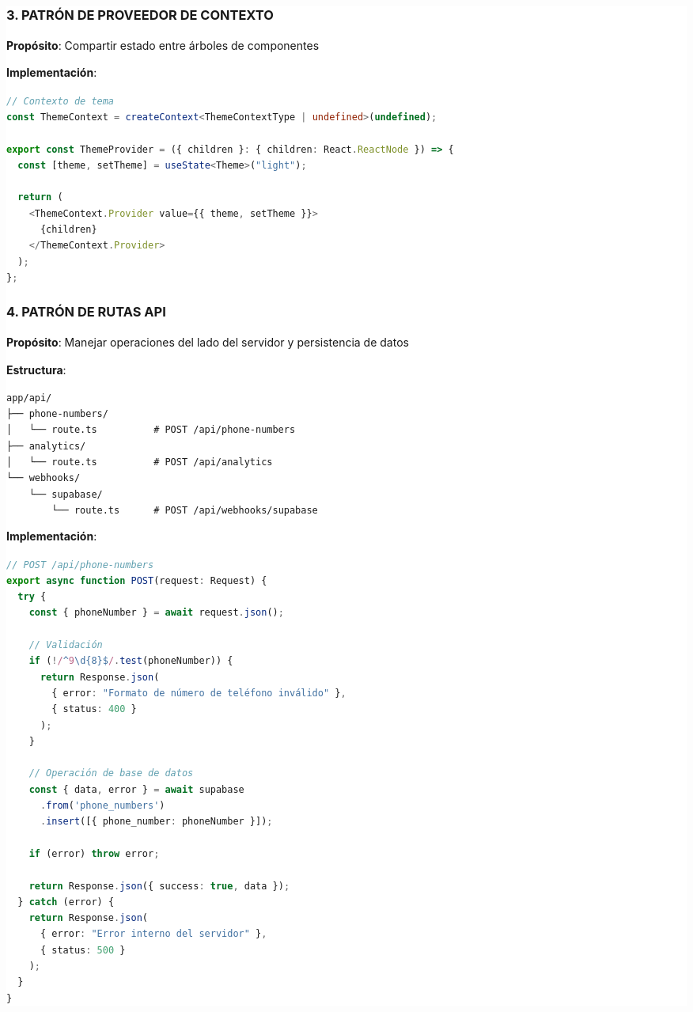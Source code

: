 ### 3. PATRÓN DE PROVEEDOR DE CONTEXTO
**Propósito**: Compartir estado entre árboles de componentes

**Implementación**:
```typescript
// Contexto de tema
const ThemeContext = createContext<ThemeContextType | undefined>(undefined);

export const ThemeProvider = ({ children }: { children: React.ReactNode }) => {
  const [theme, setTheme] = useState<Theme>("light");
  
  return (
    <ThemeContext.Provider value={{ theme, setTheme }}>
      {children}
    </ThemeContext.Provider>
  );
};
```

### 4. PATRÓN DE RUTAS API
**Propósito**: Manejar operaciones del lado del servidor y persistencia de datos

**Estructura**:
```
app/api/
├── phone-numbers/
│   └── route.ts          # POST /api/phone-numbers
├── analytics/
│   └── route.ts          # POST /api/analytics
└── webhooks/
    └── supabase/
        └── route.ts      # POST /api/webhooks/supabase
```

**Implementación**:
```typescript
// POST /api/phone-numbers
export async function POST(request: Request) {
  try {
    const { phoneNumber } = await request.json();
    
    // Validación
    if (!/^9\d{8}$/.test(phoneNumber)) {
      return Response.json(
        { error: "Formato de número de teléfono inválido" },
        { status: 400 }
      );
    }
    
    // Operación de base de datos
    const { data, error } = await supabase
      .from('phone_numbers')
      .insert([{ phone_number: phoneNumber }]);
    
    if (error) throw error;
    
    return Response.json({ success: true, data });
  } catch (error) {
    return Response.json(
      { error: "Error interno del servidor" },
      { status: 500 }
    );
  }
}
```
